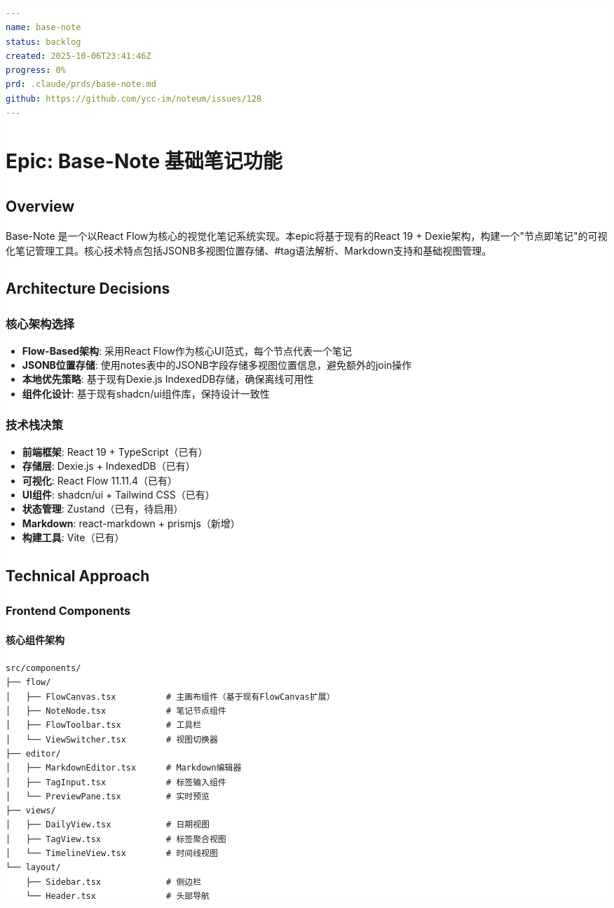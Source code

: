 ```yaml
---
name: base-note
status: backlog
created: 2025-10-06T23:41:46Z
progress: 0%
prd: .claude/prds/base-note.md
github: https://github.com/ycc-im/noteum/issues/128
---
```


# Epic: Base-Note 基础笔记功能

## Overview

Base-Note 是一个以React Flow为核心的视觉化笔记系统实现。本epic将基于现有的React 19 + Dexie架构，构建一个"节点即笔记"的可视化笔记管理工具。核心技术特点包括JSONB多视图位置存储、#tag语法解析、Markdown支持和基础视图管理。

## Architecture Decisions

### 核心架构选择
- **Flow-Based架构**: 采用React Flow作为核心UI范式，每个节点代表一个笔记
- **JSONB位置存储**: 使用notes表中的JSONB字段存储多视图位置信息，避免额外的join操作
- **本地优先策略**: 基于现有Dexie.js IndexedDB存储，确保离线可用性
- **组件化设计**: 基于现有shadcn/ui组件库，保持设计一致性

### 技术栈决策
- **前端框架**: React 19 + TypeScript（已有）
- **存储层**: Dexie.js + IndexedDB（已有）
- **可视化**: React Flow 11.11.4（已有）
- **UI组件**: shadcn/ui + Tailwind CSS（已有）
- **状态管理**: Zustand（已有，待启用）
- **Markdown**: react-markdown + prismjs（新增）
- **构建工具**: Vite（已有）

## Technical Approach

### Frontend Components

#### 核心组件架构
```
src/components/
├── flow/
│   ├── FlowCanvas.tsx          # 主画布组件（基于现有FlowCanvas扩展）
│   ├── NoteNode.tsx            # 笔记节点组件
│   ├── FlowToolbar.tsx         # 工具栏
│   └── ViewSwitcher.tsx        # 视图切换器
├── editor/
│   ├── MarkdownEditor.tsx      # Markdown编辑器
│   ├── TagInput.tsx            # 标签输入组件
│   └── PreviewPane.tsx         # 实时预览
├── views/
│   ├── DailyView.tsx           # 日期视图
│   ├── TagView.tsx             # 标签聚合视图
│   └── TimelineView.tsx        # 时间线视图
└── layout/
    ├── Sidebar.tsx             # 侧边栏
    └── Header.tsx              # 头部导航
```
